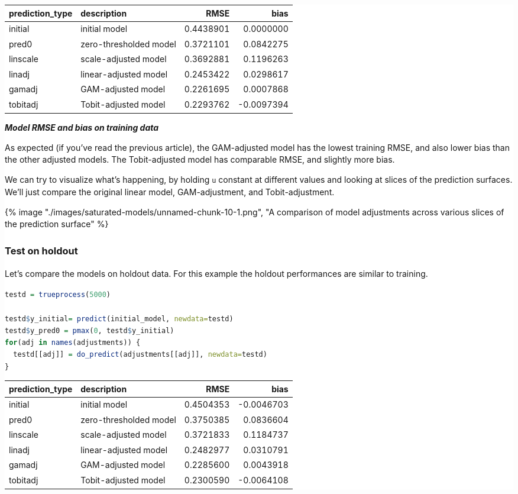 | prediction_type | description            |      RMSE |       bias |
|:----------------|:-----------------------|----------:|-----------:|
| initial         | initial model          | 0.4438901 |  0.0000000 |
| pred0           | zero-thresholded model | 0.3721101 |  0.0842275 |
| linscale        | scale-adjusted model   | 0.3692881 |  0.1196263 |
| linadj          | linear-adjusted model  | 0.2453422 |  0.0298617 |
| gamadj          | GAM-adjusted model     | 0.2261695 |  0.0007868 |
| tobitadj        | Tobit-adjusted model   | 0.2293762 | -0.0097394 |

**_Model RMSE and bias on training data_**

As expected (if you’ve read the previous article), the GAM-adjusted
model has the lowest training RMSE, and also lower bias than the other
adjusted models. The Tobit-adjusted model has comparable RMSE, and
slightly more bias.

We can try to visualize what’s happening, by holding `u` constant at
different values and looking at slices of the prediction surfaces. We’ll
just compare the original linear model, GAM-adjustment, and
Tobit-adjustment.

{% image "./images/saturated-models/unnamed-chunk-10-1.png", "A comparison of model adjustments across various slices of the prediction surface" %}



### Test on holdout

Let’s compare the models on holdout data. For this example the holdout
performances are similar to training.

``` r
testd = trueprocess(5000)

testd$y_initial= predict(initial_model, newdata=testd)
testd$y_pred0 = pmax(0, testd$y_initial)
for(adj in names(adjustments)) {
  testd[[adj]] = do_predict(adjustments[[adj]], newdata=testd)
}
```

| prediction_type | description            |      RMSE |       bias |
|:----------------|:-----------------------|----------:|-----------:|
| initial         | initial model          | 0.4504353 | -0.0046703 |
| pred0           | zero-thresholded model | 0.3750385 |  0.0836604 |
| linscale        | scale-adjusted model   | 0.3721833 |  0.1184737 |
| linadj          | linear-adjusted model  | 0.2482977 |  0.0310791 |
| gamadj          | GAM-adjusted model     | 0.2285600 |  0.0043918 |
| tobitadj        | Tobit-adjusted model   | 0.2300590 | -0.0064108 |


[^1]: Statisticians generally use the word “censored” when talking about